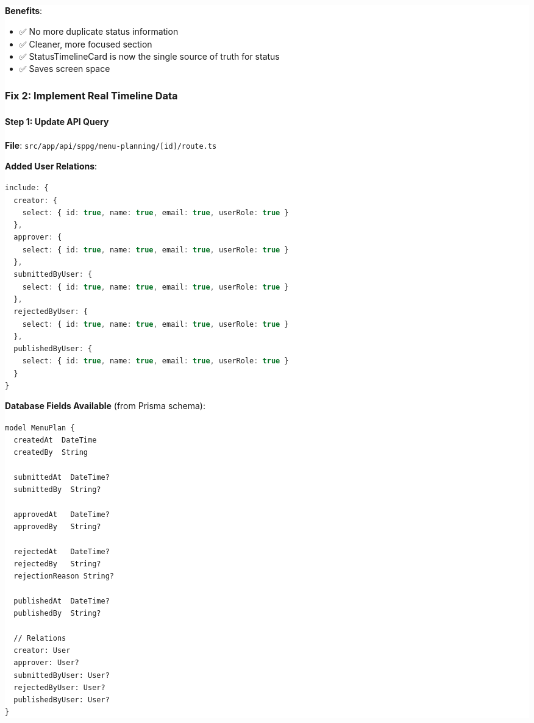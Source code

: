 **Benefits**:
- ✅ No more duplicate status information
- ✅ Cleaner, more focused section
- ✅ StatusTimelineCard is now the single source of truth for status
- ✅ Saves screen space

### Fix 2: Implement Real Timeline Data

#### Step 1: Update API Query

**File**: `src/app/api/sppg/menu-planning/[id]/route.ts`

**Added User Relations**:
```typescript
include: {
  creator: {
    select: { id: true, name: true, email: true, userRole: true }
  },
  approver: {
    select: { id: true, name: true, email: true, userRole: true }
  },
  submittedByUser: {
    select: { id: true, name: true, email: true, userRole: true }
  },
  rejectedByUser: {
    select: { id: true, name: true, email: true, userRole: true }
  },
  publishedByUser: {
    select: { id: true, name: true, email: true, userRole: true }
  }
}
```

**Database Fields Available** (from Prisma schema):
```prisma
model MenuPlan {
  createdAt  DateTime
  createdBy  String
  
  submittedAt  DateTime?
  submittedBy  String?
  
  approvedAt   DateTime?
  approvedBy   String?
  
  rejectedAt   DateTime?
  rejectedBy   String?
  rejectionReason String?
  
  publishedAt  DateTime?
  publishedBy  String?
  
  // Relations
  creator: User
  approver: User?
  submittedByUser: User?
  rejectedByUser: User?
  publishedByUser: User?
}
```
